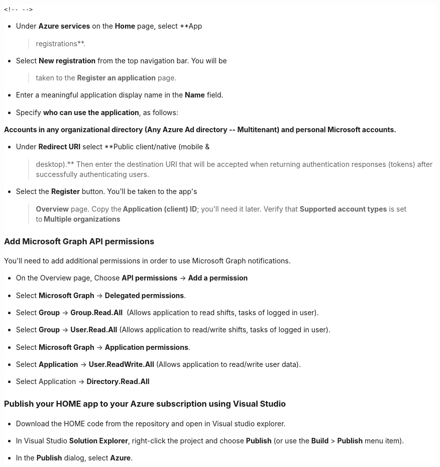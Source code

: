 ```{=html}
<!-- -->
```
-   Under **Azure services** on the **Home** page, select **App
    > registrations**.

-   Select **New registration** from the top navigation bar. You will be
    > taken to the **Register an application** page.

-   Enter a meaningful application display name in the **Name** field.

-   Specify **who can use the application**, as follows:

**Accounts in any organizational directory (Any Azure Ad directory --
Multitenant) and personal Microsoft accounts.**

-   Under **Redirect URI** select **Public client/native (mobile &
    > desktop).** Then enter the destination URI that
    > will be accepted when returning authentication responses (tokens)
    > after successfully authenticating users. 

-   Select the **Register** button. You'll be taken to the app\'s
    > **Overview** page. Copy the **Application (client) ID**; you'll
    > need it later. Verify that **Supported account types** is set
    > to **Multiple organizations** 

### Add Microsoft Graph API permissions

You\'ll need to add additional permissions in order to use Microsoft
Graph notifications.

-   On the Overview page, Choose **API permissions** -\> **Add a
    permission**

-   Select **Microsoft Graph** -\> **Delegated permissions**.

-   Select **Group** -\> **Group.Read.All**  (Allows application to read
    shifts, tasks of logged in user).

-   Select **Group** -\> **User.Read.All** (Allows application to
    read/write shifts, tasks of logged in user).

-   Select **Microsoft Graph** -\> **Application permissions**.

-   Select **Application** -\> **User.ReadWrite.All** (Allows
    application to read/write user data).

-   Select Application -\> **Directory.Read.All**

### Publish your HOME app to your Azure subscription using Visual Studio 

-   Download the HOME code from the repository and open in Visual studio
    explorer. 

-   In Visual Studio **Solution Explorer**, right-click the project and
    choose **Publish** (or use the **Build** \> **Publish** menu item). 

-   In the **Publish** dialog, select **Azure**.
